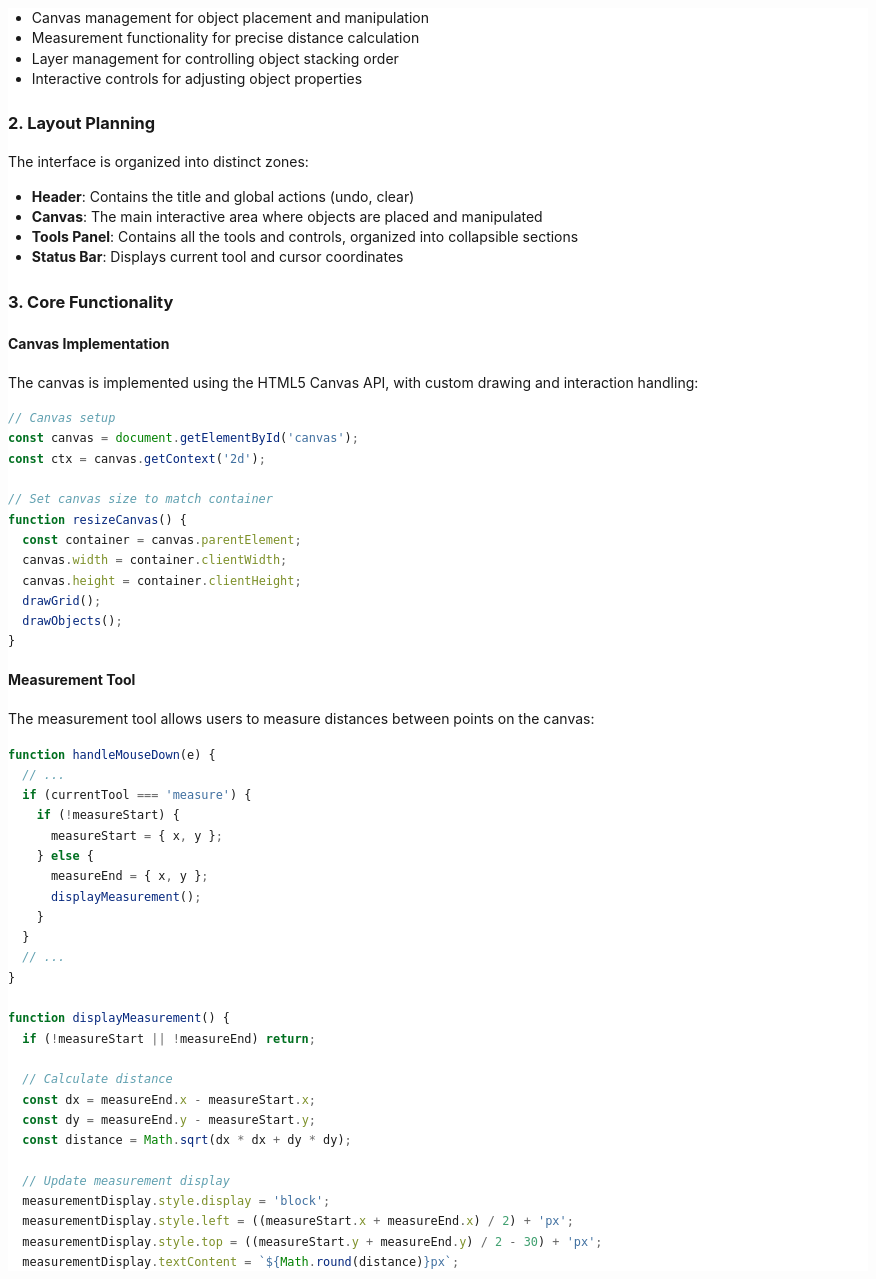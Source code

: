 - Canvas management for object placement and manipulation
- Measurement functionality for precise distance calculation
- Layer management for controlling object stacking order
- Interactive controls for adjusting object properties

### 2. Layout Planning

The interface is organized into distinct zones:

- **Header**: Contains the title and global actions (undo, clear)
- **Canvas**: The main interactive area where objects are placed and manipulated
- **Tools Panel**: Contains all the tools and controls, organized into collapsible sections
- **Status Bar**: Displays current tool and cursor coordinates

### 3. Core Functionality

#### Canvas Implementation

The canvas is implemented using the HTML5 Canvas API, with custom drawing and interaction handling:

```javascript
// Canvas setup
const canvas = document.getElementById('canvas');
const ctx = canvas.getContext('2d');

// Set canvas size to match container
function resizeCanvas() {
  const container = canvas.parentElement;
  canvas.width = container.clientWidth;
  canvas.height = container.clientHeight;
  drawGrid();
  drawObjects();
}
```

#### Measurement Tool

The measurement tool allows users to measure distances between points on the canvas:

```javascript
function handleMouseDown(e) {
  // ...
  if (currentTool === 'measure') {
    if (!measureStart) {
      measureStart = { x, y };
    } else {
      measureEnd = { x, y };
      displayMeasurement();
    }
  }
  // ...
}

function displayMeasurement() {
  if (!measureStart || !measureEnd) return;
  
  // Calculate distance
  const dx = measureEnd.x - measureStart.x;
  const dy = measureEnd.y - measureStart.y;
  const distance = Math.sqrt(dx * dx + dy * dy);
  
  // Update measurement display
  measurementDisplay.style.display = 'block';
  measurementDisplay.style.left = ((measureStart.x + measureEnd.x) / 2) + 'px';
  measurementDisplay.style.top = ((measureStart.y + measureEnd.y) / 2 - 30) + 'px';
  measurementDisplay.textContent = `${Math.round(distance)}px`;
```